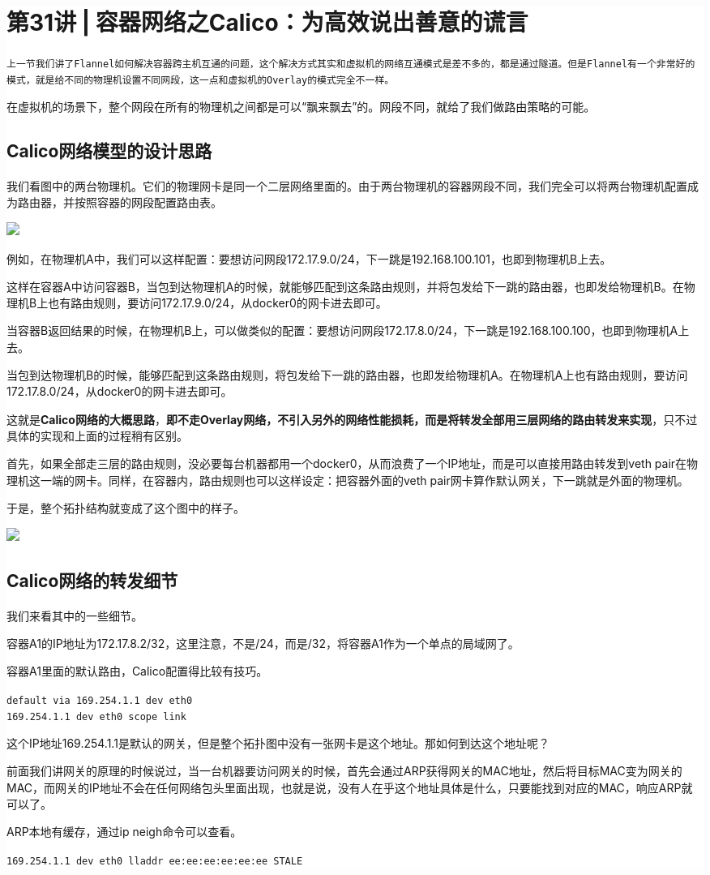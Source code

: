 # 第31讲 | 容器网络之Calico：为高效说出善意的谎言

    上一节我们讲了Flannel如何解决容器跨主机互通的问题，这个解决方式其实和虚拟机的网络互通模式是差不多的，都是通过隧道。但是Flannel有一个非常好的模式，就是给不同的物理机设置不同网段，这一点和虚拟机的Overlay的模式完全不一样。

在虚拟机的场景下，整个网段在所有的物理机之间都是可以“飘来飘去”的。网段不同，就给了我们做路由策略的可能。

## Calico网络模型的设计思路

我们看图中的两台物理机。它们的物理网卡是同一个二层网络里面的。由于两台物理机的容器网段不同，我们完全可以将两台物理机配置成为路由器，并按照容器的网段配置路由表。

![](https://static001.geekbang.org/resource/image/19/37/1957b75dd689127c4621b5460c356137.jpg)

例如，在物理机A中，我们可以这样配置：要想访问网段172.17.9.0/24，下一跳是192.168.100.101，也即到物理机B上去。

这样在容器A中访问容器B，当包到达物理机A的时候，就能够匹配到这条路由规则，并将包发给下一跳的路由器，也即发给物理机B。在物理机B上也有路由规则，要访问172.17.9.0/24，从docker0的网卡进去即可。

当容器B返回结果的时候，在物理机B上，可以做类似的配置：要想访问网段172.17.8.0/24，下一跳是192.168.100.100，也即到物理机A上去。

当包到达物理机B的时候，能够匹配到这条路由规则，将包发给下一跳的路由器，也即发给物理机A。在物理机A上也有路由规则，要访问172.17.8.0/24，从docker0的网卡进去即可。

这就是**Calico网络的大概思路**，**即不走Overlay网络，不引入另外的网络性能损耗，而是将转发全部用三层网络的路由转发来实现**，只不过具体的实现和上面的过程稍有区别。

首先，如果全部走三层的路由规则，没必要每台机器都用一个docker0，从而浪费了一个IP地址，而是可以直接用路由转发到veth pair在物理机这一端的网卡。同样，在容器内，路由规则也可以这样设定：把容器外面的veth pair网卡算作默认网关，下一跳就是外面的物理机。

于是，整个拓扑结构就变成了这个图中的样子。

![](https://static001.geekbang.org/resource/image/f4/58/f4fab81e3f981827577aa7790b78dc58.jpg)

## Calico网络的转发细节

我们来看其中的一些细节。

容器A1的IP地址为172.17.8.2/32，这里注意，不是/24，而是/32，将容器A1作为一个单点的局域网了。

容器A1里面的默认路由，Calico配置得比较有技巧。

```
default via 169.254.1.1 dev eth0 
169.254.1.1 dev eth0 scope link 

```

这个IP地址169.254.1.1是默认的网关，但是整个拓扑图中没有一张网卡是这个地址。那如何到达这个地址呢？

前面我们讲网关的原理的时候说过，当一台机器要访问网关的时候，首先会通过ARP获得网关的MAC地址，然后将目标MAC变为网关的MAC，而网关的IP地址不会在任何网络包头里面出现，也就是说，没有人在乎这个地址具体是什么，只要能找到对应的MAC，响应ARP就可以了。

ARP本地有缓存，通过ip neigh命令可以查看。

```
169.254.1.1 dev eth0 lladdr ee:ee:ee:ee:ee:ee STALE

```
